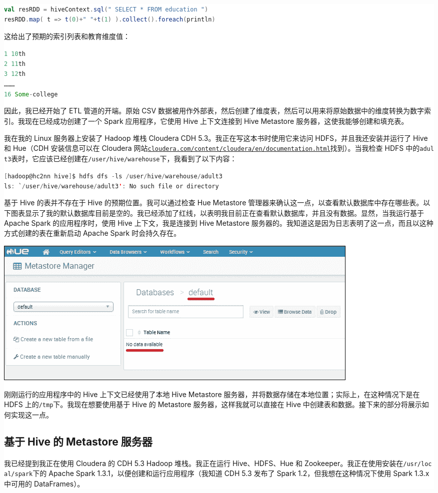 ```scala
val resRDD = hiveContext.sql(" SELECT * FROM education ")
resRDD.map( t => t(0)+" "+t(1) ).collect().foreach(println)

```

这给出了预期的索引列表和教育维度值：

```scala
1 10th
2 11th
3 12th
………
16 Some-college

```

因此，我已经开始了 ETL 管道的开端。原始 CSV 数据被用作外部表，然后创建了维度表，然后可以用来将原始数据中的维度转换为数字索引。我现在已经成功创建了一个 Spark 应用程序，它使用 Hive 上下文连接到 Hive Metastore 服务器，这使我能够创建和填充表。

我在我的 Linux 服务器上安装了 Hadoop 堆栈 Cloudera CDH 5.3。我正在写这本书时使用它来访问 HDFS，并且我还安装并运行了 Hive 和 Hue（CDH 安装信息可以在 Cloudera 网站[`cloudera.com/content/cloudera/en/documentation.html`](http://cloudera.com/content/cloudera/en/documentation.html)找到）。当我检查 HDFS 中的`adult3`表时，它应该已经创建在`/user/hive/warehouse`下，我看到了以下内容：

```scala
[hadoop@hc2nn hive]$ hdfs dfs -ls /user/hive/warehouse/adult3
ls: `/user/hive/warehouse/adult3': No such file or directory

```

基于 Hive 的表并不存在于 Hive 的预期位置。我可以通过检查 Hue Metastore 管理器来确认这一点，以查看默认数据库中存在哪些表。以下图表显示了我的默认数据库目前是空的。我已经添加了红线，以表明我目前正在查看默认数据库，并且没有数据。显然，当我运行基于 Apache Spark 的应用程序时，使用 Hive 上下文，我是连接到 Hive Metastore 服务器的。我知道这是因为日志表明了这一点，而且以这种方式创建的表在重新启动 Apache Spark 时会持久存在。

![本地 Hive Metastore 服务器](img/B01989_04_01.jpg)

刚刚运行的应用程序中的 Hive 上下文已经使用了本地 Hive Metastore 服务器，并将数据存储在本地位置；实际上，在这种情况下是在 HDFS 上的`/tmp`下。我现在想要使用基于 Hive 的 Metastore 服务器，这样我就可以直接在 Hive 中创建表和数据。接下来的部分将展示如何实现这一点。

## 基于 Hive 的 Metastore 服务器

我已经提到我正在使用 Cloudera 的 CDH 5.3 Hadoop 堆栈。我正在运行 Hive、HDFS、Hue 和 Zookeeper。我正在使用安装在`/usr/local/spark`下的 Apache Spark 1.3.1，以便创建和运行应用程序（我知道 CDH 5.3 发布了 Spark 1.2，但我想在这种情况下使用 Spark 1.3.x 中可用的 DataFrames）。

